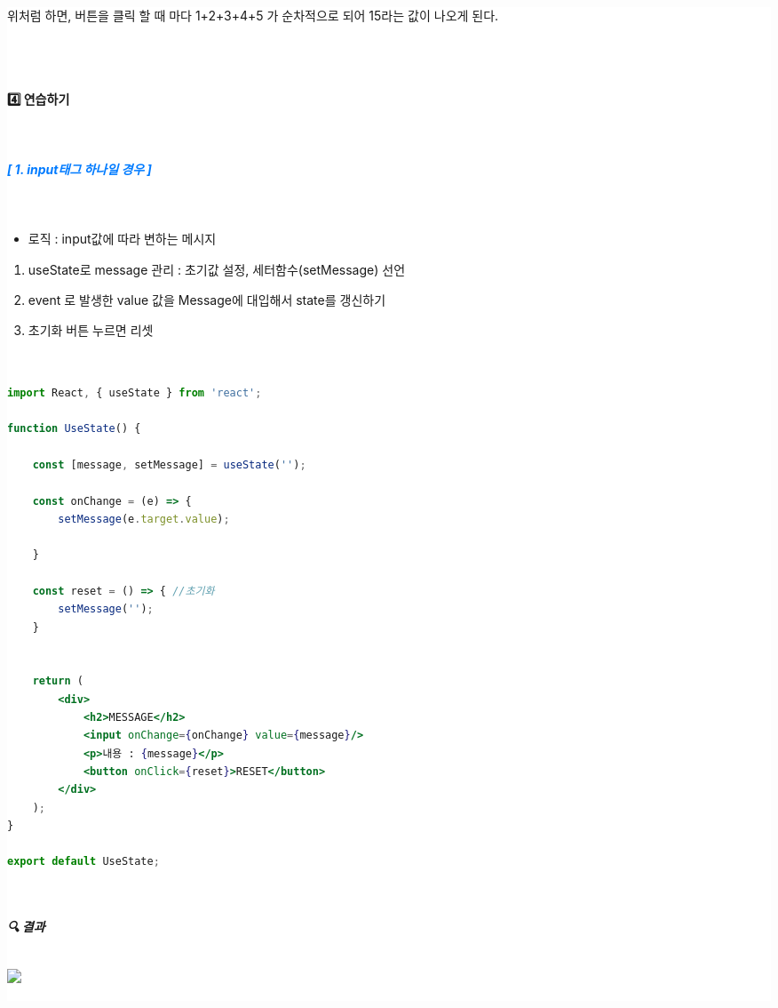 위처럼 하면, 버튼을 클릭 할 때 마다 1+2+3+4+5 가 순차적으로 되어 15라는 값이 나오게 된다.

<br><br>

#### 4️⃣ 연습하기

<br>

##### <b style="color:#007bff;">[ 1. input태그 하나일 경우 ]</b> 

<br>

* 로직 : input값에 따라 변하는 메시지 

1. useState로 message 관리 : 초기값 설정,  세터함수(setMessage) 선언 

2. event 로 발생한 value 값을 Message에 대입해서 state를 갱신하기  

3. 초기화 버튼 누르면 리셋                                         

<br>

```jsx
import React, { useState } from 'react';

function UseState() {

    const [message, setMessage] = useState(''); 

    const onChange = (e) => {
        setMessage(e.target.value);

    }

    const reset = () => { //초기화
        setMessage('');
    }


    return (
        <div>
            <h2>MESSAGE</h2>
            <input onChange={onChange} value={message}/>
            <p>내용 : {message}</p>
            <button onClick={reset}>RESET</button>
        </div>
    );
}

export default UseState;
```

<br>

##### 🔍 결과
<img src="https://github.com/yamtto03122/yamtto03122.github.io/assets/134922108/0a0a576d-a153-4531-b979-6120fe3135a8" style= "height:400px; margin:1em 0;">
